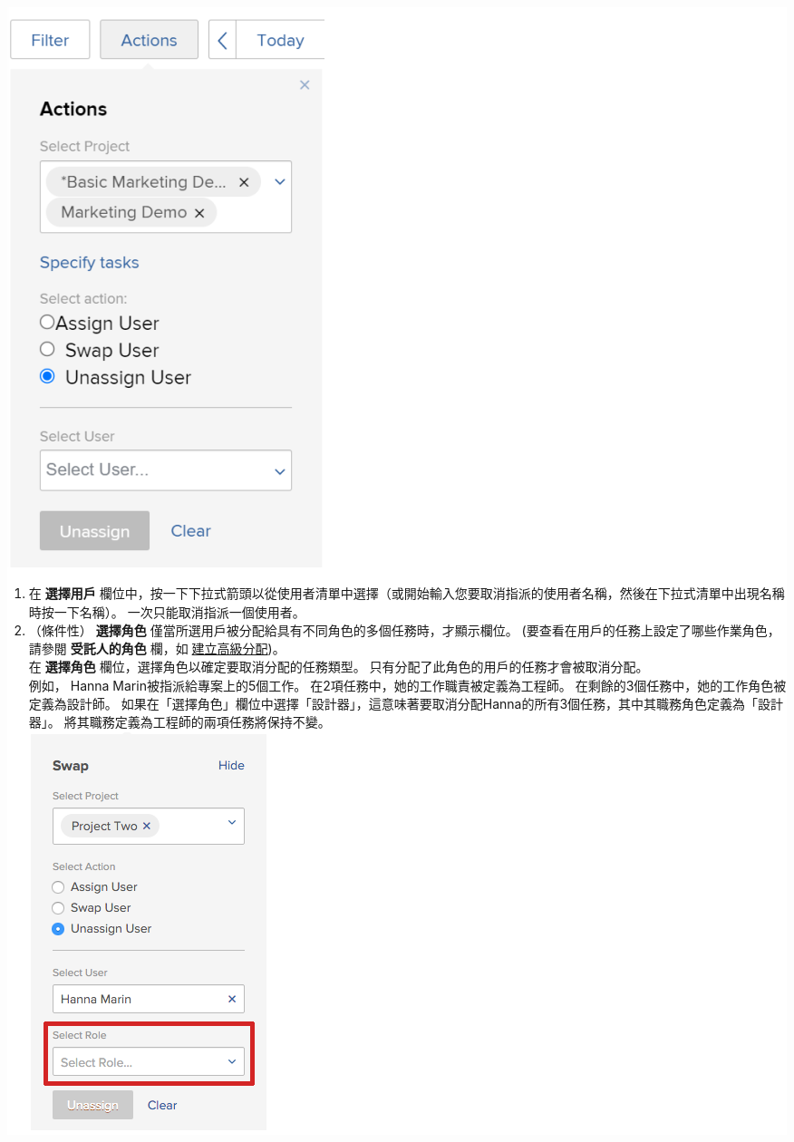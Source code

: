    ![](assets/resource-scheduling-unassign-350x618.png)

1. 在 **選擇用戶** 欄位中，按一下下拉式箭頭以從使用者清單中選擇（或開始輸入您要取消指派的使用者名稱，然後在下拉式清單中出現名稱時按一下名稱）。 一次只能取消指派一個使用者。
1. （條件性） **選擇角色** 僅當所選用戶被分配給具有不同角色的多個任務時，才顯示欄位。 (要查看在用戶的任務上設定了哪些作業角色，請參閱 **受託人的角色** 欄，如 [建立高級分配](../../manage-work/tasks/assign-tasks/create-advanced-assignments.md))。\
   在 **選擇角色** 欄位，選擇角色以確定要取消分配的任務類型。 只有分配了此角色的用戶的任務才會被取消分配。\
   例如， Hanna Marin被指派給專案上的5個工作。 在2項任務中，她的工作職責被定義為工程師。 在剩餘的3個任務中，她的工作角色被定義為設計師。 如果在「選擇角色」欄位中選擇「設計器」，這意味著要取消分配Hanna的所有3個任務，其中其職務角色定義為「設計器」。 將其職務定義為工程師的兩項任務將保持不變。\
   ![](assets/resource-scheduling-unassign-role.png)
